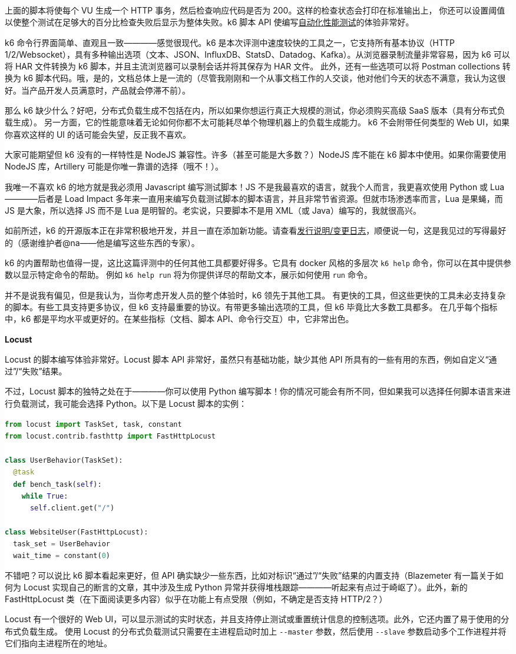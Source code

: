 上面的脚本将使每个 VU 生成一个 HTTP 事务，然后检查响应代码是否为 200。这样的检查状态会打印在标准输出上，
你还可以设置阈值以使整个测试在足够大的百分比检查失败后显示为整体失败。k6 脚本 API 使编写[自动化性能测试](https://k6.io/docs/testing-guides/automated-performance-testing/)的体验非常好。

k6 命令行界面简单、直观且一致————感觉很现代。k6 是本次评测中速度较快的工具之一，它支持所有基本协议（HTTP 1/2/Websocket），具有多种输出选项（文本、JSON、InfluxDB、StatsD、Datadog、Kafka）。从浏览器录制流量非常容易，因为 k6 可以将 HAR 文件转换为 k6 脚本，并且主流浏览器可以录制会话并将其保存为 HAR 文件。
此外，还有一些选项可以将 Postman collections 转换为 k6 脚本代码。哦，是的，文档总体上是一流的（尽管我刚刚和一个从事文档工作的人交谈，他对他们今天的状态不满意，我认为这很好。当产品开发人员满意时，产品就会停滞不前）。

那么 k6 缺少什么？好吧，分布式负载生成不包括在内，所以如果你想运行真正大规模的测试，你必须购买高级 SaaS 版本（具有分布式负载生成）。
另一方面，它的性能意味着无论如何你都不太可能耗尽单个物理机器上的负载生成能力。
k6 不会附带任何类型的 Web UI，如果你喜欢这样的 UI 的话可能会失望，反正我不喜欢。

大家可能期望但 k6 没有的一样特性是 NodeJS 兼容性。许多（甚至可能是大多数？）NodeJS 库不能在 k6 脚本中使用。如果你需要使用 NodeJS 库，Artillery 可能是你唯一靠谱的选择（哦不！）。

我唯一不喜欢 k6 的地方就是我必须用 Javascript 编写测试脚本！JS 不是我最喜欢的语言，就我个人而言，我更喜欢使用 Python 或 Lua————后者是 Load Impact 多年来一直用来编写负载测试脚本的脚本语言，并且非常节省资源。但就市场渗透率而言，Lua 是果蝇，而 JS 是大象，所以选择 JS 而不是 Lua 是明智的。老实说，只要脚本不是用 XML（或 Java）编写的，我就很高兴。

如前所述，k6 的开源版本正在非常积极地开发，并且一直在添加新功能。请查看[发行说明/变更日志](https://github.com/grafana/k6/releases)，顺便说一句，这是我见过的写得最好的（感谢维护者@na——他是编写这些东西的专家）。

k6 的内置帮助也值得一提，这比这篇评测中的任何其他工具都要好得多。它具有 docker 风格的多层次 `k6 help` 命令，你可以在其中提供参数以显示特定命令的帮助。
例如 `k6 help run` 将为你提供详尽的帮助文本，展示如何使用 `run` 命令。

并不是说我有偏见，但是我认为，当你考虑开发人员的整个体验时，k6 领先于其他工具。
有更快的工具，但这些更快的工具未必支持复杂的脚本。有些工具支持更多协议，但 k6 支持最重要的协议。有带更多输出选项的工具，但 k6 毕竟比大多数工具都多。
在几乎每个指标中，k6 都是平均水平或更好的。在某些指标（文档、脚本 API、命令行交互）中，它非常出色。

**Locust**

Locust 的脚本编写体验非常好。Locust 脚本 API 非常好，虽然只有基础功能，缺少其他 API 所具有的一些有用的东西，例如自定义“通过”/“失败”结果。

不过，Locust 脚本的独特之处在于————你可以使用 Python 编写脚本！你的情况可能会有所不同，但如果我可以选择任何脚本语言来进行负载测试，我可能会选择 Python。以下是 Locust 脚本的实例：

```py
from locust import TaskSet, task, constant
from locust.contrib.fasthttp import FastHttpLocust

class UserBehavior(TaskSet):
  @task
  def bench_task(self):
    while True:
      self.client.get("/")

class WebsiteUser(FastHttpLocust):
  task_set = UserBehavior
  wait_time = constant(0)
```

不错吧？可以说比 k6 脚本看起来更好，但 API 确实缺少一些东西，比如对标识“通过”/“失败”结果的内置支持（Blazemeter 有一篇关于如何为 Locust 实现自己的断言的文章，其中涉及生成 Python 异常并获得堆栈跟踪————听起来有点过于崎岖了）。此外，新的 FastHttpLocust 类（在下面阅读更多内容）似乎在功能上有点受限（例如，不确定是否支持 HTTP/2？）

Locust 有一个很好的 Web UI，可以显示测试的实时状态，并且支持停止测试或重置统计信息的控制选项。此外，它还内置了易于使用的分布式负载生成。
使用 Locust 的分布式负载测试只需要在主进程启动时加上 `--master` 参数，然后使用 `--slave` 参数启动多个工作进程并将它们指向主进程所在的地址。
